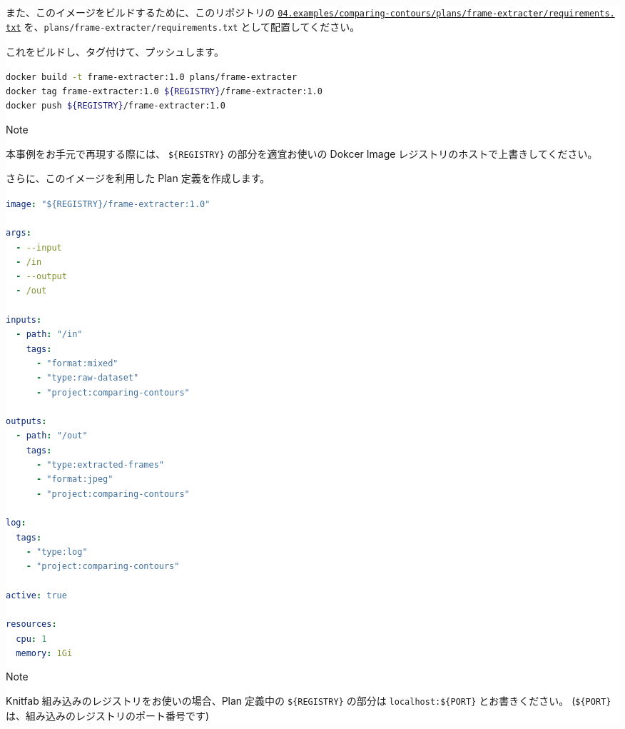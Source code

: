 また、このイメージをビルドするために、このリポジトリの [`04.examples/comparing-contours/plans/frame-extracter/requirements.txt`](./plans/frame-extracter/requirements.txt) を、`plans/frame-extracter/requirements.txt` として配置してください。

これをビルドし、タグ付けて、プッシュします。

```sh
docker build -t frame-extracter:1.0 plans/frame-extracter
docker tag frame-extracter:1.0 ${REGISTRY}/frame-extracter:1.0
docker push ${REGISTRY}/frame-extracter:1.0
```

> [!NOTE]
>
> 本事例をお手元で再現する際には、 `${REGISTRY}` の部分を適宜お使いの Dokcer Image レジストリのホストで上書きしてください。

さらに、このイメージを利用した Plan 定義を作成します。

```yaml:plans/frame-extracter/frame-extracter.plan.yaml
image: "${REGISTRY}/frame-extracter:1.0"

args:
  - --input
  - /in
  - --output
  - /out

inputs:
  - path: "/in"
    tags:
      - "format:mixed"
      - "type:raw-dataset"
      - "project:comparing-contours"

outputs:
  - path: "/out"
    tags:
      - "type:extracted-frames"
      - "format:jpeg"
      - "project:comparing-contours"

log:
  tags:
    - "type:log"
    - "project:comparing-contours"

active: true

resources:
  cpu: 1
  memory: 1Gi

```

> [!NOTE]
>
> Knitfab 組み込みのレジストリをお使いの場合、Plan 定義中の `${REGISTRY}` の部分は `localhost:${PORT}` とお書きください。
> (`${PORT}` は、組み込みのレジストリのポート番号です)
